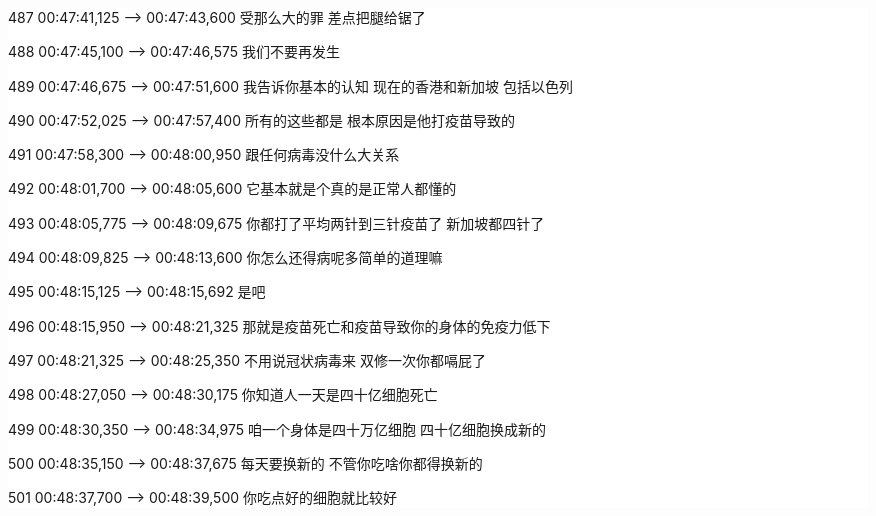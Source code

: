 487
00:47:41,125 –&gt; 00:47:43,600
受那么大的罪 差点把腿给锯了
 
488
00:47:45,100 –&gt; 00:47:46,575
我们不要再发生
 
489
00:47:46,675 –&gt; 00:47:51,600
我告诉你基本的认知 现在的香港和新加坡 包括以色列
 
490
00:47:52,025 –&gt; 00:47:57,400
所有的这些都是 根本原因是他打疫苗导致的
 
491
00:47:58,300 –&gt; 00:48:00,950
跟任何病毒没什么大关系
 
492
00:48:01,700 –&gt; 00:48:05,600
它基本就是个真的是正常人都懂的
 
493
00:48:05,775 –&gt; 00:48:09,675
你都打了平均两针到三针疫苗了 新加坡都四针了
 
494
00:48:09,825 –&gt; 00:48:13,600
你怎么还得病呢多简单的道理嘛
 
495
00:48:15,125 –&gt; 00:48:15,692
是吧
 
496
00:48:15,950 –&gt; 00:48:21,325
那就是疫苗死亡和疫苗导致你的身体的免疫力低下
 
497
00:48:21,325 –&gt; 00:48:25,350
不用说冠状病毒来 双修一次你都嗝屁了
 
498
00:48:27,050 –&gt; 00:48:30,175
你知道人一天是四十亿细胞死亡
 
499
00:48:30,350 –&gt; 00:48:34,975
咱一个身体是四十万亿细胞 四十亿细胞换成新的
 
500
00:48:35,150 –&gt; 00:48:37,675
每天要换新的 不管你吃啥你都得换新的
 
501
00:48:37,700 –&gt; 00:48:39,500
你吃点好的细胞就比较好
 